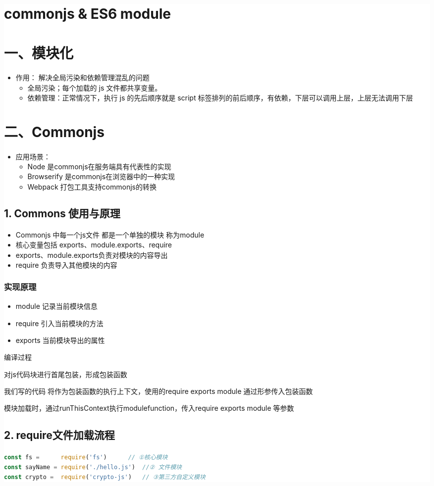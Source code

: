 # commonjs & ES6 module



# 一、模块化



+ 作用： 解决全局污染和依赖管理混乱的问题
  + 全局污染；每个加载的 js 文件都共享变量。
  + 依赖管理：正常情况下，执行 js 的先后顺序就是 script 标签排列的前后顺序，有依赖，下层可以调用上层，上层无法调用下层



# 二、Commonjs



+ 应用场景：
  + Node 是commonjs在服务端具有代表性的实现
  + Browserify  是commonjs在浏览器中的一种实现
  + Webpack 打包工具支持commonjs的转换

## 1. Commons 使用与原理

+ Commonjs 中每一个js文件 都是一个单独的模块 称为module
+ 核心变量包括 exports、module.exports、require
+  exports、module.exports负责对模块的内容导出
+ require 负责导入其他模块的内容



### 实现原理

+ module 记录当前模块信息

+ require 引入当前模块的方法

+ exports 当前模块导出的属性

  

编译过程

对js代码块进行首尾包装，形成包装函数

我们写的代码 将作为包装函数的执行上下文，使用的require exports module 通过形参传入包装函数

模块加载时，通过runThisContext执行modulefunction，传入require exports module 等参数



## 2. require文件加载流程

```js
const fs =      require('fs')      // ①核心模块
const sayName = require('./hello.js')  //② 文件模块
const crypto =  require('crypto-js')   // ③第三方自定义模块
```
